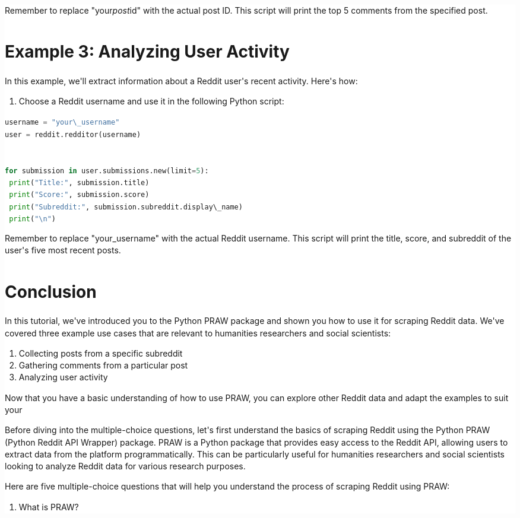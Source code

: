
Remember to replace "your*post*id" with the actual post ID. This script will print the top 5 comments from the specified post.


Example 3: Analyzing User Activity
==================================


In this example, we'll extract information about a Reddit user's recent activity. Here's how:


1. Choose a Reddit username and use it in the following Python script:


```python
username = "your\_username"
user = reddit.redditor(username)


for submission in user.submissions.new(limit=5):
 print("Title:", submission.title)
 print("Score:", submission.score)
 print("Subreddit:", submission.subreddit.display\_name)
 print("\n")
```


Remember to replace "your\_username" with the actual Reddit username. This script will print the title, score, and subreddit of the user's five most recent posts.


Conclusion
==========


In this tutorial, we've introduced you to the Python PRAW package and shown you how to use it for scraping Reddit data. We've covered three example use cases that are relevant to humanities researchers and social scientists:


1. Collecting posts from a specific subreddit
2. Gathering comments from a particular post
3. Analyzing user activity


Now that you have a basic understanding of how to use PRAW, you can explore other Reddit data and adapt the examples to suit your


Before diving into the multiple-choice questions, let's first understand the basics of scraping Reddit using the Python PRAW (Python Reddit API Wrapper) package. PRAW is a Python package that provides easy access to the Reddit API, allowing users to extract data from the platform programmatically. This can be particularly useful for humanities researchers and social scientists looking to analyze Reddit data for various research purposes.


Here are five multiple-choice questions that will help you understand the process of scraping Reddit using PRAW:


1. What is PRAW?
